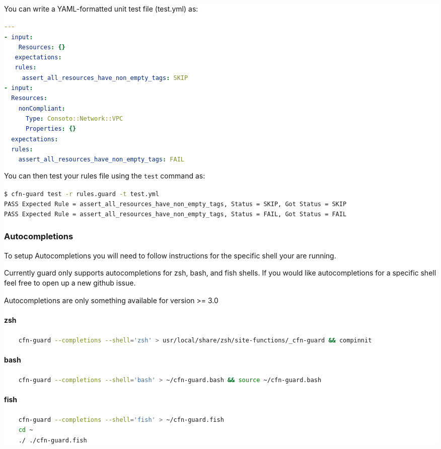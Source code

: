 You can write a YAML-formatted unit test file (test.yml) as:

```yaml
---
- input:
    Resources: {}
   expectations:
   rules:
     assert_all_resources_have_non_empty_tags: SKIP
- input:
  Resources:
    nonCompliant:
      Type: Consoto::Network::VPC
      Properties: {}
  expectations:
  rules:
    assert_all_resources_have_non_empty_tags: FAIL
```

You can then test your rules file using the `test` command as:

```bash
$ cfn-guard test -r rules.guard -t test.yml
PASS Expected Rule = assert_all_resources_have_non_empty_tags, Status = SKIP, Got Status = SKIP
PASS Expected Rule = assert_all_resources_have_non_empty_tags, Status = FAIL, Got Status = FAIL
```

### Autocompletions

To setup Autocompletions you will need to follow instructions for the specific shell your are running.

Currently guard only supports autocompletions for zsh, bash, and fish shells. If you would like autocompletions for a specific shell feel free to open up a new github issue.

Autocompletions are only something available for version >= 3.0

#### zsh

```sh
    cfn-guard --completions --shell='zsh' > usr/local/share/zsh/site-functions/_cfn-guard && compinnit
```

#### bash

```bash
    cfn-guard --completions --shell='bash' > ~/cfn-guard.bash && source ~/cfn-guard.bash
```

#### fish

```sh
    cfn-guard --completions --shell='fish' > ~/cfn-guard.fish
    cd ~
    ./ ./cfn-guard.fish
```

